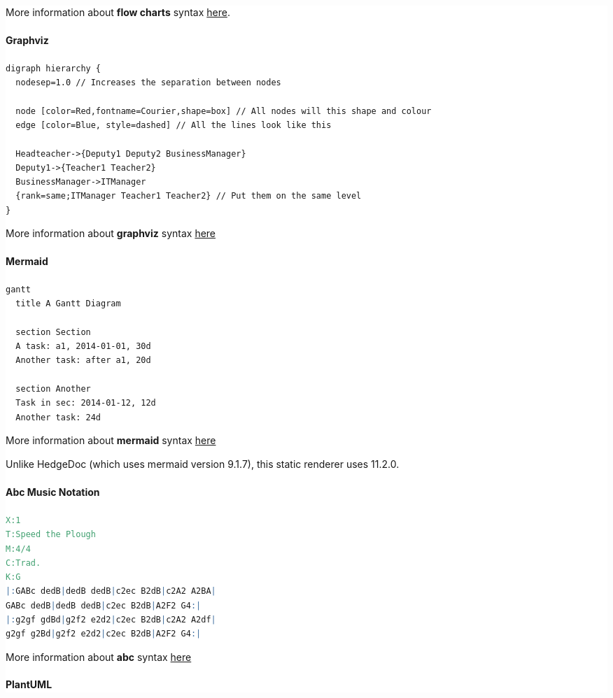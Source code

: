 More information about **flow charts** syntax [here](https://flowchart.js.org/).

#### Graphviz

```graphviz
digraph hierarchy {
  nodesep=1.0 // Increases the separation between nodes

  node [color=Red,fontname=Courier,shape=box] // All nodes will this shape and colour
  edge [color=Blue, style=dashed] // All the lines look like this

  Headteacher->{Deputy1 Deputy2 BusinessManager}
  Deputy1->{Teacher1 Teacher2}
  BusinessManager->ITManager
  {rank=same;ITManager Teacher1 Teacher2} // Put them on the same level
}
```

More information about **graphviz** syntax [here](https://www.tonyballantyne.com/graphs.html)

#### Mermaid

```mermaid
gantt
  title A Gantt Diagram

  section Section
  A task: a1, 2014-01-01, 30d
  Another task: after a1, 20d
  
  section Another
  Task in sec: 2014-01-12, 12d
  Another task: 24d
```

More information about **mermaid** syntax [here](https://mermaid-js.github.io/mermaid/)

Unlike HedgeDoc (which uses mermaid version 9.1.7), this static renderer uses 11.2.0.

#### Abc Music Notation

```abc
X:1
T:Speed the Plough
M:4/4
C:Trad.
K:G
|:GABc dedB|dedB dedB|c2ec B2dB|c2A2 A2BA|
GABc dedB|dedB dedB|c2ec B2dB|A2F2 G4:|
|:g2gf gdBd|g2f2 e2d2|c2ec B2dB|c2A2 A2df|
g2gf g2Bd|g2f2 e2d2|c2ec B2dB|A2F2 G4:|
```

More information about **abc** syntax [here](https://abcnotation.com/learn)

#### PlantUML


[dojoref]: https://octodex.github.com/images/dojocat.jpg  "The Dojocat"
[^first]: Footnote **can have markup**
[^second]: Footnote text.